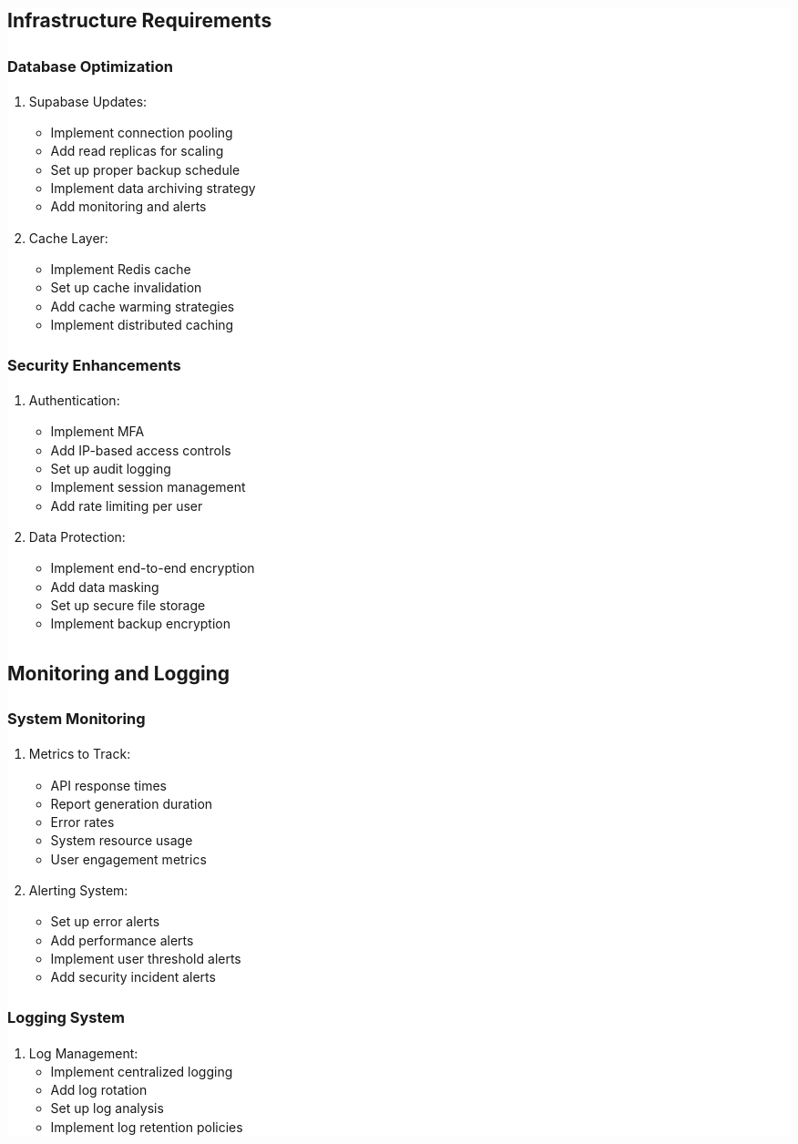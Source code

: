 ## Infrastructure Requirements

### Database Optimization
1. Supabase Updates:
   - Implement connection pooling
   - Add read replicas for scaling
   - Set up proper backup schedule
   - Implement data archiving strategy
   - Add monitoring and alerts

2. Cache Layer:
   - Implement Redis cache
   - Set up cache invalidation
   - Add cache warming strategies
   - Implement distributed caching

### Security Enhancements
1. Authentication:
   - Implement MFA
   - Add IP-based access controls
   - Set up audit logging
   - Implement session management
   - Add rate limiting per user

2. Data Protection:
   - Implement end-to-end encryption
   - Add data masking
   - Set up secure file storage
   - Implement backup encryption

## Monitoring and Logging

### System Monitoring
1. Metrics to Track:
   - API response times
   - Report generation duration
   - Error rates
   - System resource usage
   - User engagement metrics

2. Alerting System:
   - Set up error alerts
   - Add performance alerts
   - Implement user threshold alerts
   - Add security incident alerts

### Logging System
1. Log Management:
   - Implement centralized logging
   - Add log rotation
   - Set up log analysis
   - Implement log retention policies
